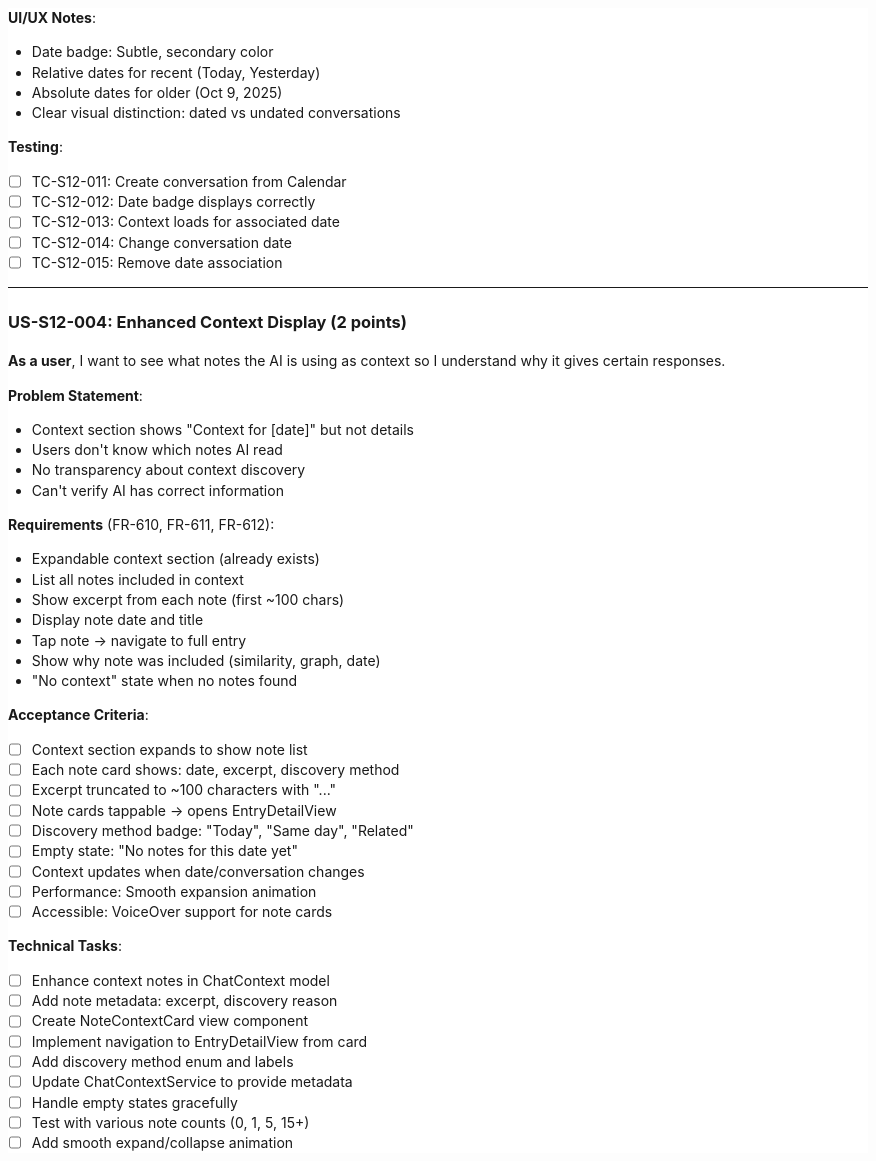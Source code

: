 **UI/UX Notes**:
- Date badge: Subtle, secondary color
- Relative dates for recent (Today, Yesterday)
- Absolute dates for older (Oct 9, 2025)
- Clear visual distinction: dated vs undated conversations

**Testing**:
- [ ] TC-S12-011: Create conversation from Calendar
- [ ] TC-S12-012: Date badge displays correctly
- [ ] TC-S12-013: Context loads for associated date
- [ ] TC-S12-014: Change conversation date
- [ ] TC-S12-015: Remove date association

---

### US-S12-004: Enhanced Context Display (2 points)

**As a user**, I want to see what notes the AI is using as context so I understand why it gives certain responses.

**Problem Statement**:
- Context section shows "Context for [date]" but not details
- Users don't know which notes AI read
- No transparency about context discovery
- Can't verify AI has correct information

**Requirements** (FR-610, FR-611, FR-612):
- Expandable context section (already exists)
- List all notes included in context
- Show excerpt from each note (first ~100 chars)
- Display note date and title
- Tap note → navigate to full entry
- Show why note was included (similarity, graph, date)
- "No context" state when no notes found

**Acceptance Criteria**:
- [ ] Context section expands to show note list
- [ ] Each note card shows: date, excerpt, discovery method
- [ ] Excerpt truncated to ~100 characters with "..."
- [ ] Note cards tappable → opens EntryDetailView
- [ ] Discovery method badge: "Today", "Same day", "Related"
- [ ] Empty state: "No notes for this date yet"
- [ ] Context updates when date/conversation changes
- [ ] Performance: Smooth expansion animation
- [ ] Accessible: VoiceOver support for note cards

**Technical Tasks**:
- [ ] Enhance context notes in ChatContext model
- [ ] Add note metadata: excerpt, discovery reason
- [ ] Create NoteContextCard view component
- [ ] Implement navigation to EntryDetailView from card
- [ ] Add discovery method enum and labels
- [ ] Update ChatContextService to provide metadata
- [ ] Handle empty states gracefully
- [ ] Test with various note counts (0, 1, 5, 15+)
- [ ] Add smooth expand/collapse animation
